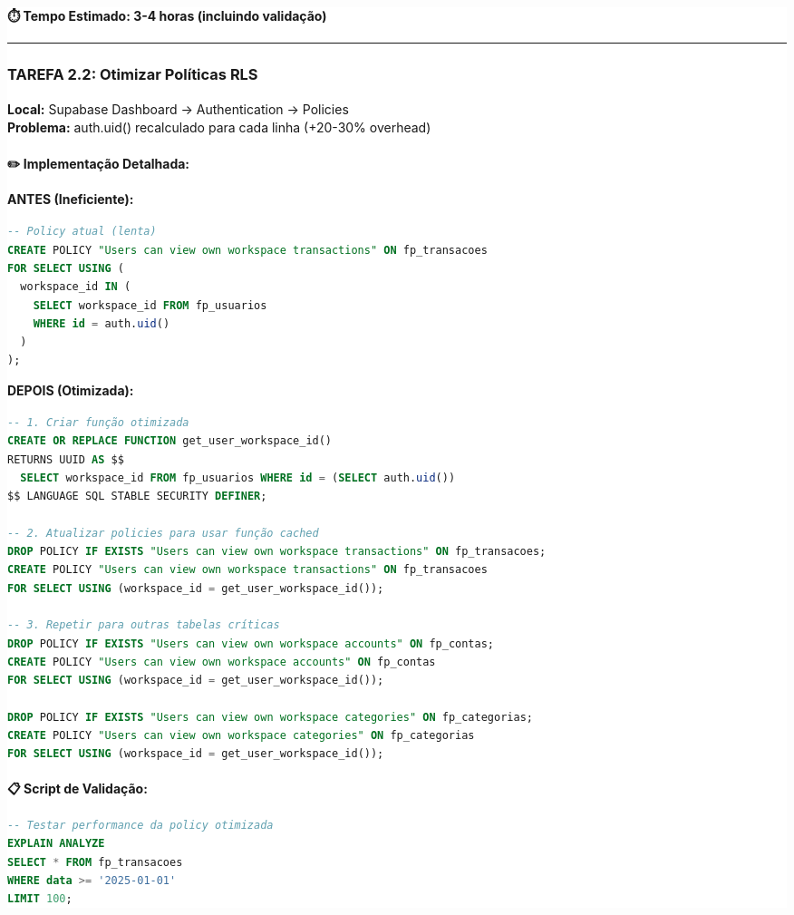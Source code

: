 #### ⏱️ Tempo Estimado: 3-4 horas (incluindo validação)

---

### TAREFA 2.2: Otimizar Políticas RLS
**Local:** Supabase Dashboard → Authentication → Policies  
**Problema:** auth.uid() recalculado para cada linha (+20-30% overhead)

#### ✏️ Implementação Detalhada:

**ANTES (Ineficiente):**
```sql
-- Policy atual (lenta)
CREATE POLICY "Users can view own workspace transactions" ON fp_transacoes
FOR SELECT USING (
  workspace_id IN (
    SELECT workspace_id FROM fp_usuarios 
    WHERE id = auth.uid()
  )
);
```

**DEPOIS (Otimizada):**
```sql
-- 1. Criar função otimizada
CREATE OR REPLACE FUNCTION get_user_workspace_id()
RETURNS UUID AS $$
  SELECT workspace_id FROM fp_usuarios WHERE id = (SELECT auth.uid())
$$ LANGUAGE SQL STABLE SECURITY DEFINER;

-- 2. Atualizar policies para usar função cached
DROP POLICY IF EXISTS "Users can view own workspace transactions" ON fp_transacoes;
CREATE POLICY "Users can view own workspace transactions" ON fp_transacoes
FOR SELECT USING (workspace_id = get_user_workspace_id());

-- 3. Repetir para outras tabelas críticas
DROP POLICY IF EXISTS "Users can view own workspace accounts" ON fp_contas;
CREATE POLICY "Users can view own workspace accounts" ON fp_contas
FOR SELECT USING (workspace_id = get_user_workspace_id());

DROP POLICY IF EXISTS "Users can view own workspace categories" ON fp_categorias;
CREATE POLICY "Users can view own workspace categories" ON fp_categorias
FOR SELECT USING (workspace_id = get_user_workspace_id());
```

#### 📋 Script de Validação:
```sql
-- Testar performance da policy otimizada
EXPLAIN ANALYZE 
SELECT * FROM fp_transacoes 
WHERE data >= '2025-01-01' 
LIMIT 100;
```
